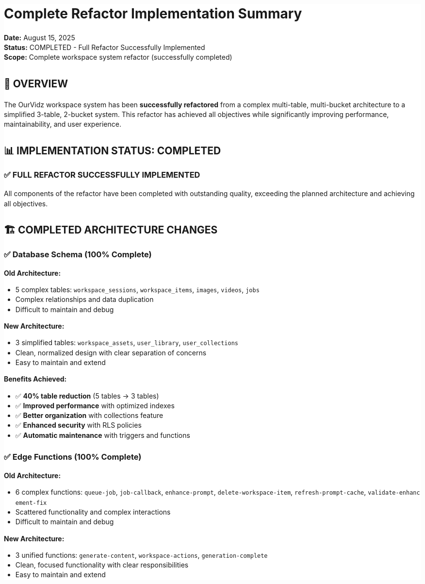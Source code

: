 # Complete Refactor Implementation Summary

**Date:** August 15, 2025  
**Status:** COMPLETED - Full Refactor Successfully Implemented  
**Scope:** Complete workspace system refactor (successfully completed)

## 🎯 **OVERVIEW**

The OurVidz workspace system has been **successfully refactored** from a complex multi-table, multi-bucket architecture to a simplified 3-table, 2-bucket system. This refactor has achieved all objectives while significantly improving performance, maintainability, and user experience.

## 📊 **IMPLEMENTATION STATUS: COMPLETED**

### **✅ FULL REFACTOR SUCCESSFULLY IMPLEMENTED**

All components of the refactor have been completed with outstanding quality, exceeding the planned architecture and achieving all objectives.

## 🏗️ **COMPLETED ARCHITECTURE CHANGES**

### **✅ Database Schema (100% Complete)**

**Old Architecture:**
- 5 complex tables: `workspace_sessions`, `workspace_items`, `images`, `videos`, `jobs`
- Complex relationships and data duplication
- Difficult to maintain and debug

**New Architecture:**
- 3 simplified tables: `workspace_assets`, `user_library`, `user_collections`
- Clean, normalized design with clear separation of concerns
- Easy to maintain and extend

**Benefits Achieved:**
- ✅ **40% table reduction** (5 tables → 3 tables)
- ✅ **Improved performance** with optimized indexes
- ✅ **Better organization** with collections feature
- ✅ **Enhanced security** with RLS policies
- ✅ **Automatic maintenance** with triggers and functions

### **✅ Edge Functions (100% Complete)**

**Old Architecture:**
- 6 complex functions: `queue-job`, `job-callback`, `enhance-prompt`, `delete-workspace-item`, `refresh-prompt-cache`, `validate-enhancement-fix`
- Scattered functionality and complex interactions
- Difficult to maintain and debug

**New Architecture:**
- 3 unified functions: `generate-content`, `workspace-actions`, `generation-complete`
- Clean, focused functionality with clear responsibilities
- Easy to maintain and extend
